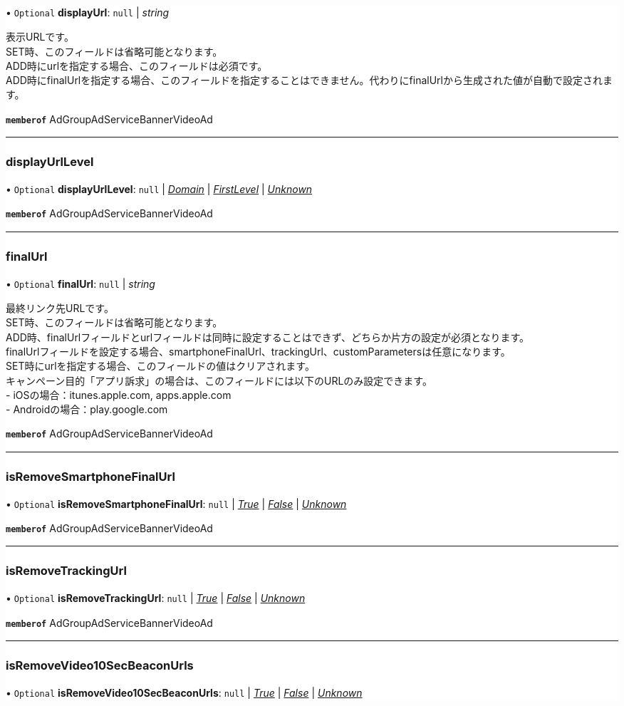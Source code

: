 • `Optional` **displayUrl**: ``null`` \| *string*

<div lang=\"ja\"> 表示URLです。<br> SET時、このフィールドは省略可能となります。<br> ADD時にurlを指定する場合、このフィールドは必須です。<br> ADD時にfinalUrlを指定する場合、このフィールドを指定することはできません。代わりにfinalUrlから生成された値が自動で設定されます。 </div> 

**`memberof`** AdGroupAdServiceBannerVideoAd

___

### displayUrlLevel

• `Optional` **displayUrlLevel**: ``null`` \| [*Domain*](./enums/adgroupadservicedisplayurllevel.md#domain) \| [*FirstLevel*](./enums/adgroupadservicedisplayurllevel.md#firstlevel) \| [*Unknown*](./enums/adgroupadservicedisplayurllevel.md#unknown)

**`memberof`** AdGroupAdServiceBannerVideoAd

___

### finalUrl

• `Optional` **finalUrl**: ``null`` \| *string*

<div lang=\"ja\">最終リンク先URLです。<br> SET時、このフィールドは省略可能となります。<br> ADD時、finalUrlフィールドとurlフィールドは同時に設定することはできず、どちらか片方の設定が必須となります。<br> finalUrlフィールドを設定する場合、smartphoneFinalUrl、trackingUrl、customParametersは任意になります。<br> SET時にurlを指定する場合、このフィールドの値はクリアされます。<br> キャンペーン目的「アプリ訴求」の場合は、このフィールドには以下のURLのみ設定できます。<br> - iOSの場合：itunes.apple.com, apps.apple.com<br> - Androidの場合：play.google.com </div> 

**`memberof`** AdGroupAdServiceBannerVideoAd

___

### isRemoveSmartphoneFinalUrl

• `Optional` **isRemoveSmartphoneFinalUrl**: ``null`` \| [*True*](./enums/adgroupadserviceisremoveflg.md#true) \| [*False*](./enums/adgroupadserviceisremoveflg.md#false) \| [*Unknown*](./enums/adgroupadserviceisremoveflg.md#unknown)

**`memberof`** AdGroupAdServiceBannerVideoAd

___

### isRemoveTrackingUrl

• `Optional` **isRemoveTrackingUrl**: ``null`` \| [*True*](./enums/adgroupadserviceisremoveflg.md#true) \| [*False*](./enums/adgroupadserviceisremoveflg.md#false) \| [*Unknown*](./enums/adgroupadserviceisremoveflg.md#unknown)

**`memberof`** AdGroupAdServiceBannerVideoAd

___

### isRemoveVideo10SecBeaconUrls

• `Optional` **isRemoveVideo10SecBeaconUrls**: ``null`` \| [*True*](./enums/adgroupadserviceisremoveflg.md#true) \| [*False*](./enums/adgroupadserviceisremoveflg.md#false) \| [*Unknown*](./enums/adgroupadserviceisremoveflg.md#unknown)

